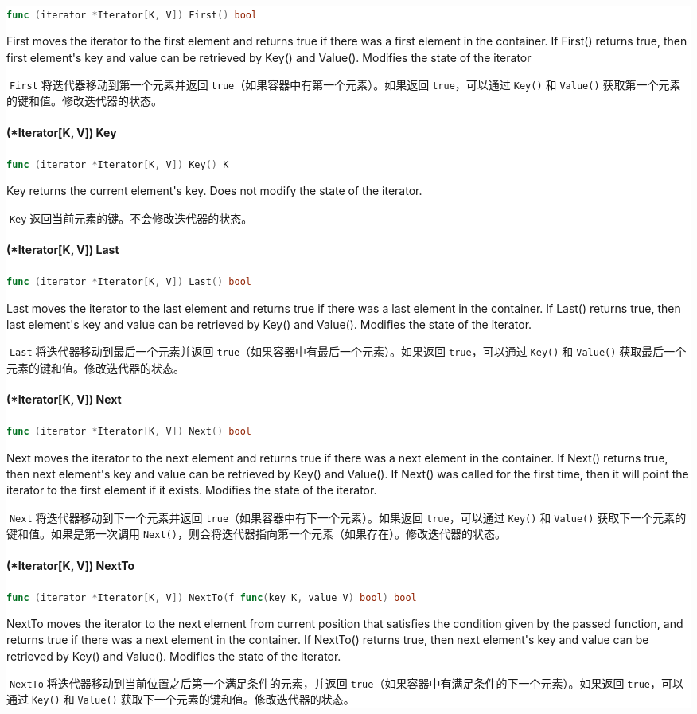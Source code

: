 ``` go
func (iterator *Iterator[K, V]) First() bool
```

First moves the iterator to the first element and returns true if there was a first element in the container. If First() returns true, then first element's key and value can be retrieved by Key() and Value(). Modifies the state of the iterator

​	`First` 将迭代器移动到第一个元素并返回 `true`（如果容器中有第一个元素）。如果返回 `true`，可以通过 `Key()` 和 `Value()` 获取第一个元素的键和值。修改迭代器的状态。

#### (*Iterator[K, V]) Key 

``` go
func (iterator *Iterator[K, V]) Key() K
```

Key returns the current element's key. Does not modify the state of the iterator.

​	`Key` 返回当前元素的键。不会修改迭代器的状态。

#### (*Iterator[K, V]) Last 

``` go
func (iterator *Iterator[K, V]) Last() bool
```

Last moves the iterator to the last element and returns true if there was a last element in the container. If Last() returns true, then last element's key and value can be retrieved by Key() and Value(). Modifies the state of the iterator.

​	`Last` 将迭代器移动到最后一个元素并返回 `true`（如果容器中有最后一个元素）。如果返回 `true`，可以通过 `Key()` 和 `Value()` 获取最后一个元素的键和值。修改迭代器的状态。

#### (*Iterator[K, V]) Next 

``` go
func (iterator *Iterator[K, V]) Next() bool
```

Next moves the iterator to the next element and returns true if there was a next element in the container. If Next() returns true, then next element's key and value can be retrieved by Key() and Value(). If Next() was called for the first time, then it will point the iterator to the first element if it exists. Modifies the state of the iterator.

​	`Next` 将迭代器移动到下一个元素并返回 `true`（如果容器中有下一个元素）。如果返回 `true`，可以通过 `Key()` 和 `Value()` 获取下一个元素的键和值。如果是第一次调用 `Next()`，则会将迭代器指向第一个元素（如果存在）。修改迭代器的状态。

#### (*Iterator[K, V]) NextTo 

``` go
func (iterator *Iterator[K, V]) NextTo(f func(key K, value V) bool) bool
```

NextTo moves the iterator to the next element from current position that satisfies the condition given by the passed function, and returns true if there was a next element in the container. If NextTo() returns true, then next element's key and value can be retrieved by Key() and Value(). Modifies the state of the iterator.

​	`NextTo` 将迭代器移动到当前位置之后第一个满足条件的元素，并返回 `true`（如果容器中有满足条件的下一个元素）。如果返回 `true`，可以通过 `Key()` 和 `Value()` 获取下一个元素的键和值。修改迭代器的状态。
